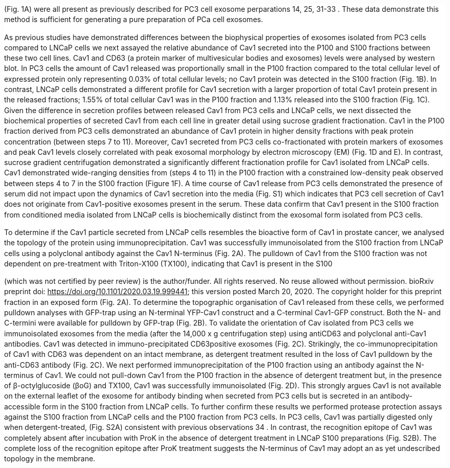 (Fig.  1A)  were all  present  as  previously  described  for  PC3  cell  exosome  perparations 14,  25,  31-33 . These data demonstrate this method is sufficient for generating a pure preparation of  PCa cell exosomes.

As previous studies have demonstrated differences between the biophysical properties of exosomes isolated from PC3 cells compared to LNCaP cells we next assayed the relative abundance of Cav1 secreted into the P100 and S100 fractions between these two cell lines. Cav1 and CD63 (a protein marker of multivesicular bodies and exosomes) levels were analysed by western blot. In PC3 cells the amount of Cav1 released was proportionally small in the P100 fraction compared to the total cellular level of expressed protein only representing 0.03% of total cellular levels; no Cav1 protein was detected in the S100 fraction (Fig. 1B). In contrast, LNCaP cells demonstrated a different profile for Cav1 secretion with a larger proportion of total Cav1 protein present in the released fractions; 1.55% of total cellular Cav1 was in the P100 fraction and 1.13% released into the S100 fraction (Fig. 1C). Given the difference in secretion profiles between released Cav1 from PC3 cells and LNCaP cells, we next dissected the biochemical properties of secreted Cav1 from each cell line in greater detail using sucrose gradient fractionation. Cav1 in the P100 fraction derived from PC3 cells  demonstrated an abundance of Cav1 protein in higher density fractions with peak protein concentration (between steps 7 to 11). Moreover, Cav1 secreted from PC3 cells co-fractionated with protein markers of exosomes and peak Cav1 levels closely correlated with peak exosomal morphology  by  electron  microscopy  (EM)  (Fig.  1D  and  E).  In  contrast,  sucrose  gradient centrifugation demonstrated a significantly different fractionation profile for Cav1 isolated from LNCaP cells. Cav1 demonstrated wide-ranging densities from (steps 4 to 11) in the P100 fraction with a constrained low-density peak observed between steps 4 to 7 in the S100 fraction (Figure 1F). A time course of Cav1 release from PC3 cells demonstrated the presence of serum did not impact upon  the  dynamics  of  Cav1  secretion  into  the  media  (Fig.  S1)  which  indicates  that  PC3  cell secretion of Cav1 does not originate from Cav1-positive exosomes present in the serum. These data confirm that Cav1 present in the S100 fraction from conditioned media isolated from LNCaP cells is biochemically distinct from the exosomal form isolated from PC3 cells.

To determine if the Cav1 particle secreted from LNCaP cells resembles the bioactive form of Cav1 in prostate cancer, we analysed the topology of the protein using immunoprecipitation. Cav1 was successfully immunoisolated from the S100 fraction from LNCaP cells using a polyclonal antibody against the Cav1 N-terminus (Fig. 2A). The pulldown of Cav1 from the S100 fraction was not dependent on pre-treatment with Triton-X100 (TX100), indicating that Cav1 is present in the S100

(which was not certified by peer review) is the author/funder. All rights reserved. No reuse allowed without permission. bioRxiv preprint doi: https://doi.org/10.1101/2020.03.19.999441; this version posted March 20, 2020. The copyright holder for this preprint fraction in an exposed form (Fig. 2A). To determine the topographic organisation of Cav1 released from these cells, we performed pulldown analyses with GFP-trap using an N-terminal YFP-Cav1 construct  and  a  C-terminal  Cav1-GFP construct. Both the N- and C-termini were available for pulldown by GFP-trap (Fig. 2B). To validate the orientation of Cav isolated from PC3 cells we immunoisolated exosomes from the media (after the 14,000 x g centrifugation step) using antiCD63 and polyclonal  anti-Cav1  antibodies.  Cav1  was  detected  in  immuno-precipitated  CD63positive  exosomes  (Fig.  2C).  Strikingly,  the  co-immunoprecipitation  of  Cav1  with  CD63  was dependent on an intact membrane, as detergent treatment resulted in the loss of Cav1 pulldown by the anti-CD63 antibody (Fig. 2C). We next performed immunoprecipitation of the P100 fraction using an antibody against the N-terminus of Cav1. We could not pull-down Cav1 from the P100 fraction in the absence of detergent treatment but, in the presence of β-octylglucoside (βoG) and TX100,  Cav1  was  successfully  immunoisolated  (Fig.  2D).  This  strongly  argues  Cav1  is  not available on the external leaflet of the exosome for antibody binding when secreted from PC3 cells but is secreted in an antibody-accessible form in the S100 fraction from LNCaP cells. To further confirm  these  results  we  performed  protease  protection  assays  against  the  S100  fraction  from LNCaP cells and the P100 fraction from PC3 cells. In PC3 cells, Cav1 was partially digested only when  detergent-treated,  (Fig.  S2A)  consistent  with  previous  observations 34 .  In  contrast,  the recognition epitope of Cav1 was completely absent after incubation with ProK in the absence of detergent treatment in LNCaP S100 preparations (Fig. S2B). The complete loss of the recognition epitope after ProK treatment suggests the N-terminus of Cav1 may adopt an as yet undescribed topology in the membrane.
